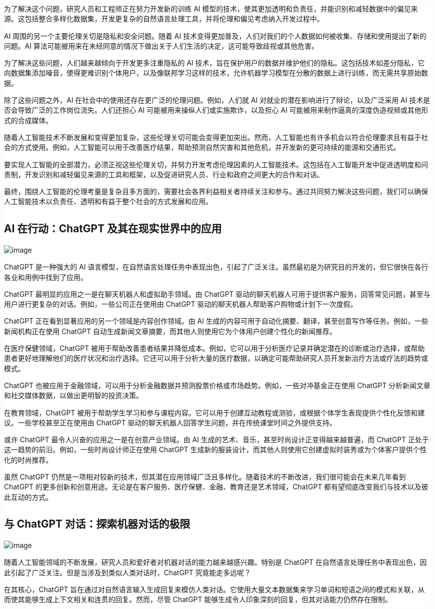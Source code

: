 为了解决这个问题，研究人员和工程师正在努力开发新的训练 AI 模型的技术，使其更加透明和负责任，并能识别和减轻数据中的偏见来源。这包括整合多样化数据集，开发更复杂的自然语言处理工具，并将伦理和偏见考虑纳入开发过程中。

AI 周围的另一个主要伦理关切是隐私和安全问题。随着 AI 技术变得更加普及，人们对我们的个人数据如何被收集、存储和使用提出了新的问题。AI 算法可能被用来在未经同意的情况下做出关于人们生活的决定，这可能导致歧视或其他危害。

为了解决这些问题，人们越来越倾向于开发更多注重隐私的 AI 技术，旨在保护用户的数据并维护他们的隐私。这包括技术如差分隐私，它向数据集添加噪音，使得更难识别个体用户，以及像联邦学习这样的技术，允许机器学习模型在分散的数据上进行训练，而无需共享原始数据。

除了这些问题之外，AI 在社会中的使用还存在更广泛的伦理问题。例如，人们就 AI 对就业的潜在影响进行了辩论，以及广泛采用 AI 技术是否会导致广泛的工作岗位流失。人们还担心 AI 可能被用来操纵人们或实施欺诈，以及担心 AI 可能被用来制作逼真的深度伪造视频或其他形式的合成媒体。

随着人工智能技术不断发展和变得更加复杂，这些伦理关切可能会变得更加突出。然而，人工智能也有许多机会以符合伦理要求且有益于社会的方式使用。例如，人工智能可以用于改善医疗结果，帮助预测自然灾害和其他危机，并开发新的更可持续的能源和交通形式。

要实现人工智能的全部潜力，必须正视这些伦理关切，并努力开发考虑伦理因素的人工智能技术。这包括在人工智能开发中促进透明度和问责制，开发识别和减轻偏见来源的工具和框架，以及促进研究人员、行业和政府之间更大的合作和对话。

最终，围绕人工智能的伦理考量是复杂且多方面的，需要社会各界利益相关者持续关注和参与。通过共同努力解决这些问题，我们可以确保人工智能技术以负责任、透明和有益于整个社会的方式发展和应用。


## AI 在行动：ChatGPT 及其在现实世界中的应用

![image](img/image-C3WYIVK6.png)

ChatGPT 是一种强大的 AI 语言模型，在自然语言处理任务中表现出色，引起了广泛关注。虽然最初是为研究目的开发的，但它很快在各行各业和用例中找到了应用。

ChatGPT 最明显的应用之一是在聊天机器人和虚拟助手领域。由 ChatGPT 驱动的聊天机器人可用于提供客户服务，回答常见问题，甚至与用户进行更复杂的对话。例如，一些公司正在使用由 ChatGPT 驱动的聊天机器人帮助客户购物或计划下一次度假。

ChatGPT 正在看到显著应用的另一个领域是内容创作领域。由 AI 生成的内容可用于自动化摘要、翻译，甚至创意写作等任务。例如，一些新闻机构正在使用 ChatGPT 自动生成新闻文章摘要，而其他人则使用它为个体用户创建个性化的新闻推荐。

在医疗保健领域，ChatGPT 被用于帮助改善患者结果并降低成本。例如，它可以用于分析医疗记录并确定潜在的诊断或治疗选择，或帮助患者更好地理解他们的医疗状况和治疗选择。它还可以用于分析大量的医疗数据，以确定可能帮助研究人员开发新治疗方法或疗法的趋势或模式。

ChatGPT 也被应用于金融领域，可以用于分析金融数据并预测股票价格或市场趋势。例如，一些对冲基金正在使用 ChatGPT 分析新闻文章和社交媒体数据，以做出更明智的投资决策。

在教育领域，ChatGPT 被用于帮助学生学习和参与课程内容。它可以用于创建互动教程或测验，或根据个体学生表现提供个性化反馈和建议。一些学校甚至正在使用由 ChatGPT 驱动的聊天机器人回答学生问题，并在传统课堂时间之外提供支持。

或许 ChatGPT 最令人兴奋的应用之一是在创意产业领域。由 AI 生成的艺术、音乐，甚至时尚设计正变得越来越普遍，而 ChatGPT 正处于这一趋势的前沿。例如，一些时尚设计师正在使用 ChatGPT 生成新的服装设计，而其他人则使用它创建虚拟时装秀或为个体客户提供个性化的时尚推荐。

虽然 ChatGPT 仍然是一项相对较新的技术，但其潜在应用领域广泛且多样化。随着技术的不断改进，我们很可能会在未来几年看到 ChatGPT 的更多创新和创意用途。无论是在客户服务、医疗保健、金融、教育还是艺术领域，ChatGPT 都有望彻底改变我们与技术以及彼此互动的方式。


## 与 ChatGPT 对话：探索机器对话的极限

![image](img/image-C3WYIVK6.png)

随着人工智能领域的不断发展，研究人员和爱好者对机器对话的能力越来越感兴趣。特别是 ChatGPT 在自然语言处理任务中表现出色，因此引起了广泛关注。但是当涉及到类似人类对话时，ChatGPT 究竟能走多远呢？

在其核心，ChatGPT 旨在通过对自然语言输入生成回复来模仿人类对话。它使用大量文本数据集来学习单词和短语之间的模式和关联，从而使其能够生成上下文相关和连贯的回复。然而，尽管 ChatGPT 能够生成令人印象深刻的回复，但其对话能力仍然存在限制。
